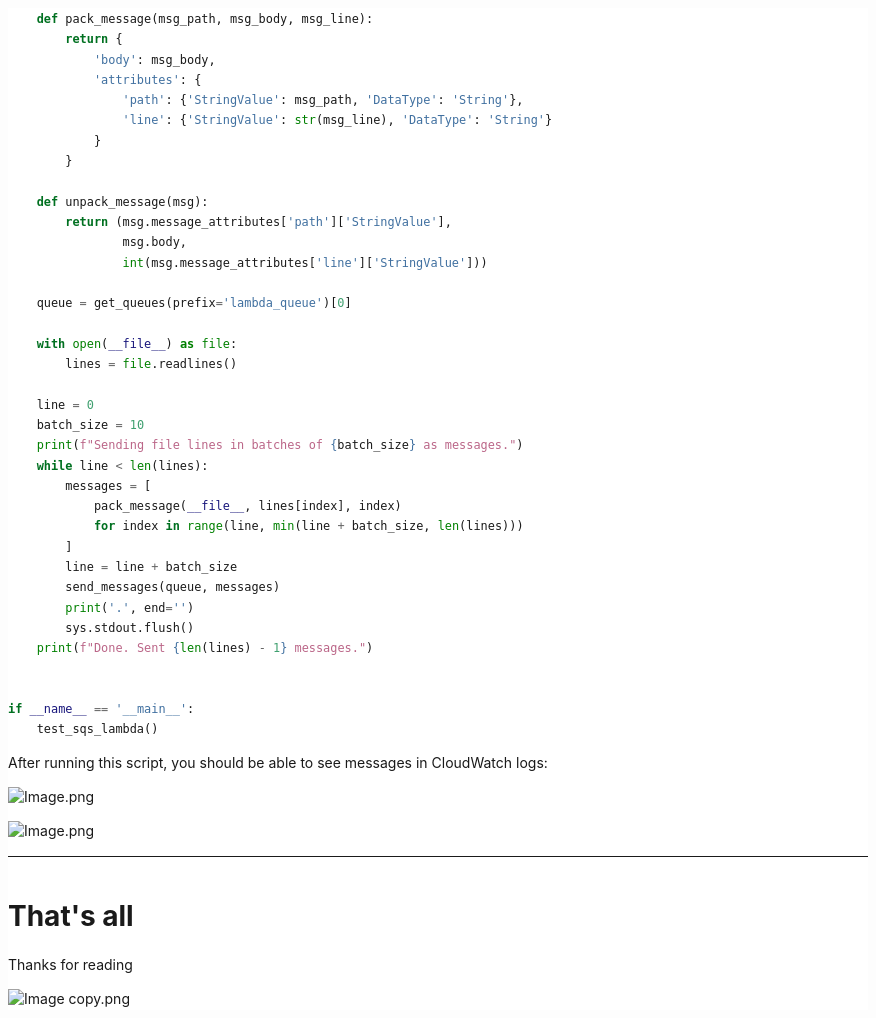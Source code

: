 ```python
    def pack_message(msg_path, msg_body, msg_line):
        return {
            'body': msg_body,
            'attributes': {
                'path': {'StringValue': msg_path, 'DataType': 'String'},
                'line': {'StringValue': str(msg_line), 'DataType': 'String'}
            }
        }

    def unpack_message(msg):
        return (msg.message_attributes['path']['StringValue'],
                msg.body,
                int(msg.message_attributes['line']['StringValue']))

    queue = get_queues(prefix='lambda_queue')[0]

    with open(__file__) as file:
        lines = file.readlines()

    line = 0
    batch_size = 10
    print(f"Sending file lines in batches of {batch_size} as messages.")
    while line < len(lines):
        messages = [
            pack_message(__file__, lines[index], index)
            for index in range(line, min(line + batch_size, len(lines)))
        ]
        line = line + batch_size
        send_messages(queue, messages)
        print('.', end='')
        sys.stdout.flush()
    print(f"Done. Sent {len(lines) - 1} messages.")


if __name__ == '__main__':
    test_sqs_lambda()
```

After running this script, you should be able to see messages in CloudWatch logs:

![Image.png](https://res.craft.do/user/full/0c177b17-813d-3fbd-b831-96c793c08936/doc/0CFE21CA-9F8C-4BB7-A682-E62A0F31EF1E/8285BCD5-0B5D-4E79-8D53-F156D949C6AF_2/FcX8MhZdrfPmXDceGxNv31ywuMRE2SCqfDjnhMTrCAcz/Image.png)

![Image.png](https://res.craft.do/user/full/0c177b17-813d-3fbd-b831-96c793c08936/doc/0CFE21CA-9F8C-4BB7-A682-E62A0F31EF1E/0CA8671D-2936-4F81-91DF-E9F2AB12565E_2/JWtgGJhGq0AEZD3ABhjiruVtarSUPY9zonnLwwocvcsz/Image.png)

---

# That's all

Thanks for reading

![Image copy.png](https://res.craft.do/user/full/0c177b17-813d-3fbd-b831-96c793c08936/doc/39C213DE-D3A2-4184-92E2-C566DCBF8C61/89589CDA-122A-448E-BFCC-3346A8B6C9A0_2/PWKvyTQNg8KBYQnLyL26nE42BSxU2Lz9tXMSUDutRQgz/Image%20copy.png)
